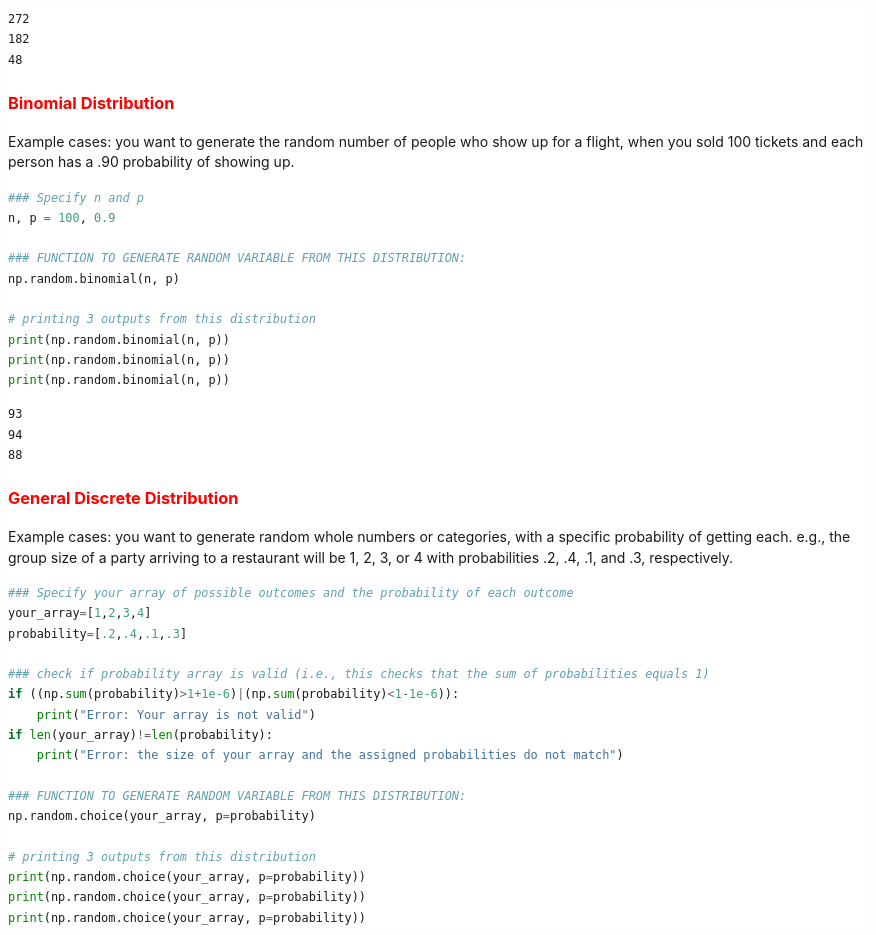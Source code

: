     272
    182
    48
    

### <font color = red> Binomial Distribution </font>
Example cases: you want to generate the random number of people who show up for a flight, when you sold 100 tickets and each person has a .90 probability of showing up.   


```python
### Specify n and p
n, p = 100, 0.9

### FUNCTION TO GENERATE RANDOM VARIABLE FROM THIS DISTRIBUTION:
np.random.binomial(n, p)

# printing 3 outputs from this distribution
print(np.random.binomial(n, p))
print(np.random.binomial(n, p))
print(np.random.binomial(n, p))
```

    93
    94
    88
    

### <font color = red> General Discrete Distribution </font>
Example cases: you want to generate random whole numbers or categories, with a specific probability of getting each.  e.g., the group size of a party arriving to a restaurant will be 1, 2, 3, or 4 with probabilities .2, .4, .1, and .3, respectively.


```python
### Specify your array of possible outcomes and the probability of each outcome
your_array=[1,2,3,4]
probability=[.2,.4,.1,.3]

### check if probability array is valid (i.e., this checks that the sum of probabilities equals 1)
if ((np.sum(probability)>1+1e-6)|(np.sum(probability)<1-1e-6)):
    print("Error: Your array is not valid")
if len(your_array)!=len(probability):
    print("Error: the size of your array and the assigned probabilities do not match")
    
### FUNCTION TO GENERATE RANDOM VARIABLE FROM THIS DISTRIBUTION: 
np.random.choice(your_array, p=probability)

# printing 3 outputs from this distribution
print(np.random.choice(your_array, p=probability))
print(np.random.choice(your_array, p=probability))
print(np.random.choice(your_array, p=probability))
```
